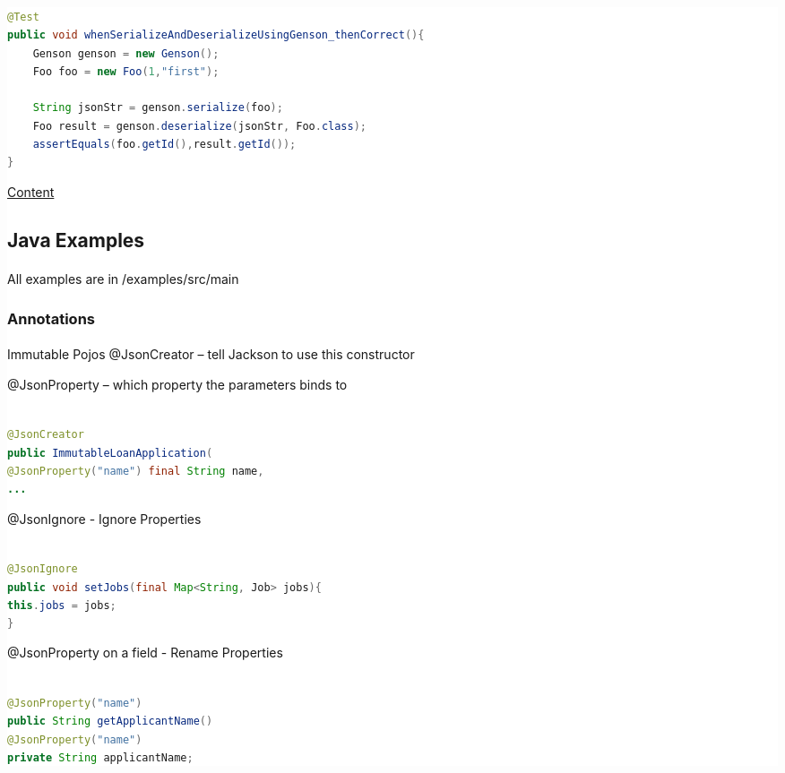
```java
@Test
public void whenSerializeAndDeserializeUsingGenson_thenCorrect(){
    Genson genson = new Genson();
    Foo foo = new Foo(1,"first");

    String jsonStr = genson.serialize(foo);
    Foo result = genson.deserialize(jsonStr, Foo.class);
    assertEquals(foo.getId(),result.getId());
}

```

[Content](#content)


## Java Examples

All examples are in /examples/src/main

### Annotations


Immutable Pojos
@JsonCreator – tell Jackson to use this constructor

@JsonProperty – which property the parameters binds to

```java

@JsonCreator
public ImmutableLoanApplication(
@JsonProperty("name") final String name,
...
```



@JsonIgnore  - Ignore Properties

```java

@JsonIgnore
public void setJobs(final Map<String, Job> jobs){
this.jobs = jobs;
}

```


@JsonProperty on a field - Rename Properties 

```java

@JsonProperty("name")
public String getApplicantName()
@JsonProperty("name")
private String applicantName;

```
